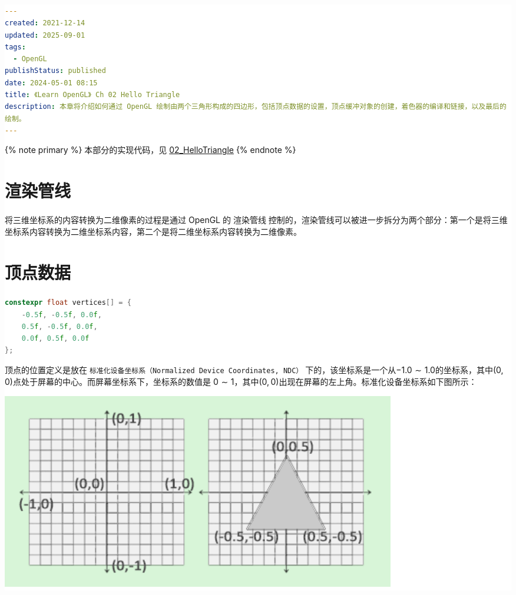 ```yaml
---
created: 2021-12-14
updated: 2025-09-01
tags:
  - OpenGL
publishStatus: published
date: 2024-05-01 08:15
title: 《Learn OpenGL》 Ch 02 Hello Triangle
description: 本章将介绍如何通过 OpenGL 绘制由两个三角形构成的四边形，包括顶点数据的设置，顶点缓冲对象的创建，着色器的编译和链接，以及最后的绘制。
---
```


{% note primary %}
本部分的实现代码，见 [02_HelloTriangle](https://github.com/xuejiaW/LearnOpenGL/tree/main/_02_HelloTriangle)
{% endnote %}

# 渲染管线

将三维坐标系的内容转换为二维像素的过程是通过 OpenGL 的 渲染管线 控制的，渲染管线可以被进一步拆分为两个部分：第一个是将三维坐标系内容转换为二维坐标系内容，第二个是将二维坐标系内容转换为二维像素。

# 顶点数据

```cpp
constexpr float vertices[] = {
    -0.5f, -0.5f, 0.0f,
    0.5f, -0.5f, 0.0f,
    0.0f, 0.5f, 0.0f
};
```

顶点的位置定义是放在 `标准化设备坐标系（Normalized Device Coordinates, NDC）` 下的，该坐标系是一个从$-1.0\sim 1.0$的坐标系，其中$(0,0)$点处于屏幕的中心。而屏幕坐标系下，坐标系的数值是 $0\sim 1$，其中$(0,0)$出现在屏幕的左上角。标准化设备坐标系如下图所示：

![](/ch_02_hello_triangle/image-20211214233002415.png)
